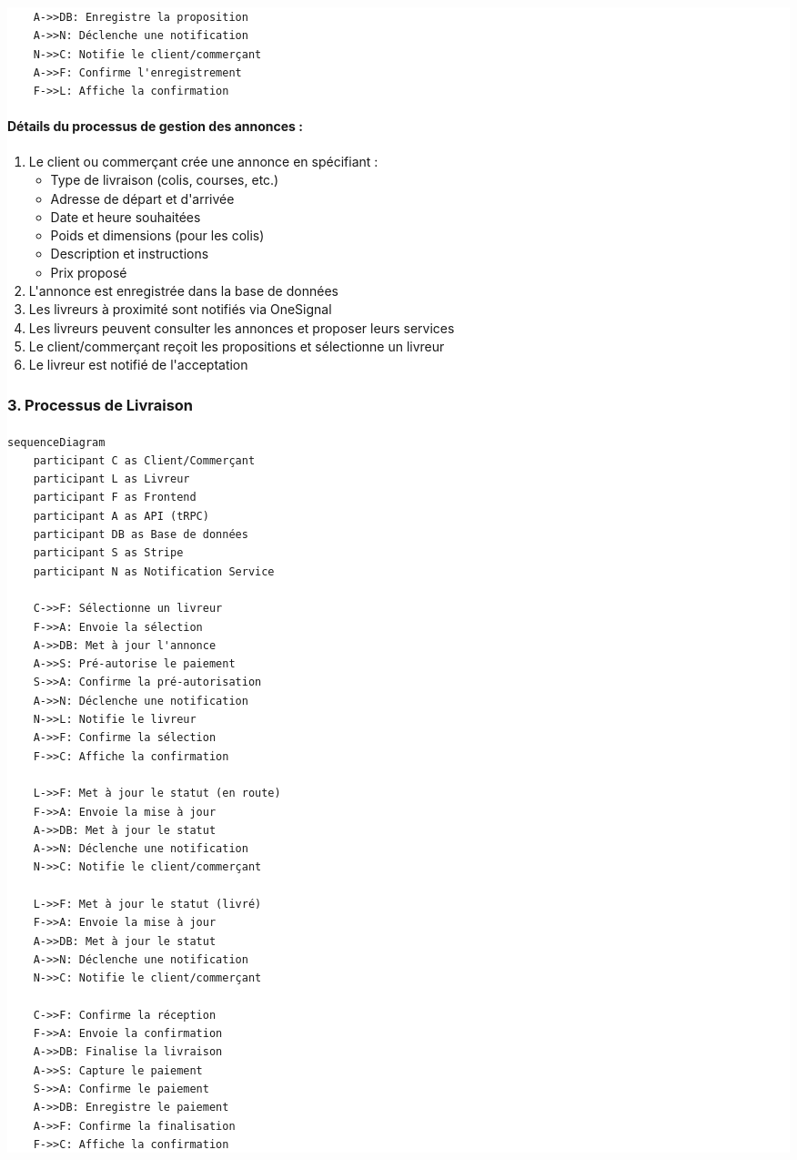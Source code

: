 ```mermaid
    A->>DB: Enregistre la proposition
    A->>N: Déclenche une notification
    N->>C: Notifie le client/commerçant
    A->>F: Confirme l'enregistrement
    F->>L: Affiche la confirmation
```

#### Détails du processus de gestion des annonces :

1. Le client ou commerçant crée une annonce en spécifiant :
   - Type de livraison (colis, courses, etc.)
   - Adresse de départ et d'arrivée
   - Date et heure souhaitées
   - Poids et dimensions (pour les colis)
   - Description et instructions
   - Prix proposé
2. L'annonce est enregistrée dans la base de données
3. Les livreurs à proximité sont notifiés via OneSignal
4. Les livreurs peuvent consulter les annonces et proposer leurs services
5. Le client/commerçant reçoit les propositions et sélectionne un livreur
6. Le livreur est notifié de l'acceptation

### 3. Processus de Livraison

```mermaid
sequenceDiagram
    participant C as Client/Commerçant
    participant L as Livreur
    participant F as Frontend
    participant A as API (tRPC)
    participant DB as Base de données
    participant S as Stripe
    participant N as Notification Service

    C->>F: Sélectionne un livreur
    F->>A: Envoie la sélection
    A->>DB: Met à jour l'annonce
    A->>S: Pré-autorise le paiement
    S->>A: Confirme la pré-autorisation
    A->>N: Déclenche une notification
    N->>L: Notifie le livreur
    A->>F: Confirme la sélection
    F->>C: Affiche la confirmation
    
    L->>F: Met à jour le statut (en route)
    F->>A: Envoie la mise à jour
    A->>DB: Met à jour le statut
    A->>N: Déclenche une notification
    N->>C: Notifie le client/commerçant
    
    L->>F: Met à jour le statut (livré)
    F->>A: Envoie la mise à jour
    A->>DB: Met à jour le statut
    A->>N: Déclenche une notification
    N->>C: Notifie le client/commerçant
    
    C->>F: Confirme la réception
    F->>A: Envoie la confirmation
    A->>DB: Finalise la livraison
    A->>S: Capture le paiement
    S->>A: Confirme le paiement
    A->>DB: Enregistre le paiement
    A->>F: Confirme la finalisation
    F->>C: Affiche la confirmation
```